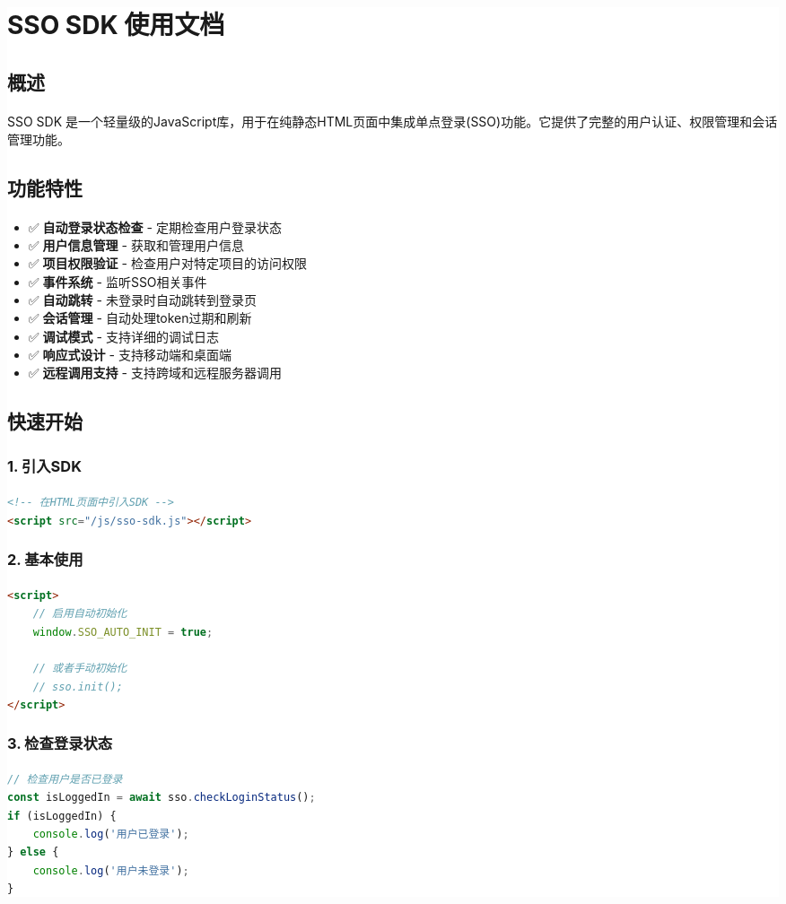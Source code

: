# SSO SDK 使用文档

## 概述

SSO SDK 是一个轻量级的JavaScript库，用于在纯静态HTML页面中集成单点登录(SSO)功能。它提供了完整的用户认证、权限管理和会话管理功能。

## 功能特性

- ✅ **自动登录状态检查** - 定期检查用户登录状态
- ✅ **用户信息管理** - 获取和管理用户信息
- ✅ **项目权限验证** - 检查用户对特定项目的访问权限
- ✅ **事件系统** - 监听SSO相关事件
- ✅ **自动跳转** - 未登录时自动跳转到登录页
- ✅ **会话管理** - 自动处理token过期和刷新
- ✅ **调试模式** - 支持详细的调试日志
- ✅ **响应式设计** - 支持移动端和桌面端
- ✅ **远程调用支持** - 支持跨域和远程服务器调用

## 快速开始

### 1. 引入SDK

```html
<!-- 在HTML页面中引入SDK -->
<script src="/js/sso-sdk.js"></script>
```

### 2. 基本使用

```html
<script>
    // 启用自动初始化
    window.SSO_AUTO_INIT = true;
    
    // 或者手动初始化
    // sso.init();
</script>
```

### 3. 检查登录状态

```javascript
// 检查用户是否已登录
const isLoggedIn = await sso.checkLoginStatus();
if (isLoggedIn) {
    console.log('用户已登录');
} else {
    console.log('用户未登录');
}
```
